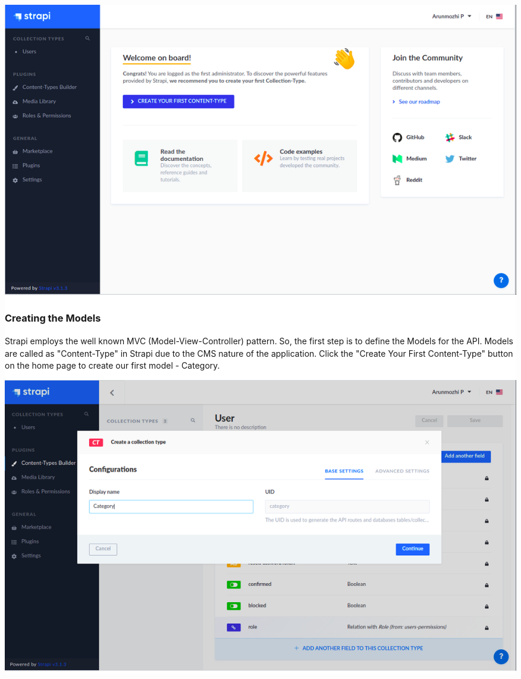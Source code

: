 ![strapi-admin-home](/img/wp-content/uploads/2020/08/strapi-admin-home.png)
### Creating the Models



Strapi employs the well known MVC (Model-View-Controller) pattern. So, the first step is to define the Models for the API. Models are called as "Content-Type" in Strapi due to the CMS nature of the application. Click the "Create Your First Content-Type" button on the home page to create our first model - Category.

![strapi-category](/img/wp-content/uploads/2020/08/strapi-category.png)
